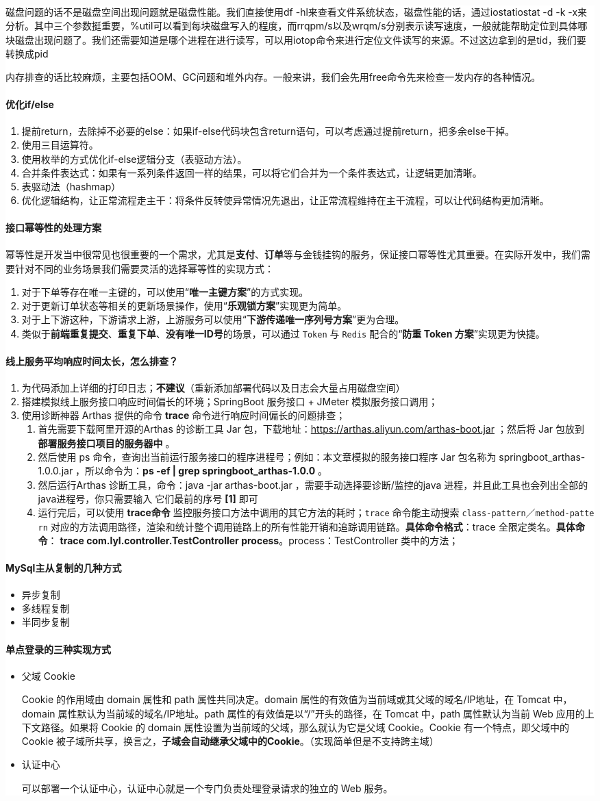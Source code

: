 磁盘问题的话不是磁盘空间出现问题就是磁盘性能。我们直接使用df -hl来查看文件系统状态，磁盘性能的话，通过iostatiostat -d -k -x来分析。其中三个参数挺重要，%util可以看到每块磁盘写入的程度，而rrqpm/s以及wrqm/s分别表示读写速度，一般就能帮助定位到具体哪块磁盘出现问题了。我们还需要知道是哪个进程在进行读写，可以用iotop命令来进行定位文件读写的来源。不过这边拿到的是tid，我们要转换成pid

内存排查的话比较麻烦，主要包括OOM、GC问题和堆外内存。一般来讲，我们会先用free命令先来检查一发内存的各种情况。

#### 优化if/else

1. 提前return，去除掉不必要的else：如果if-else代码块包含return语句，可以考虑通过提前return，把多余else干掉。
2. 使用三目运算符。
3. 使用枚举的方式优化if-else逻辑分支（表驱动方法）。
4. 合并条件表达式：如果有一系列条件返回一样的结果，可以将它们合并为一个条件表达式，让逻辑更加清晰。
5. 表驱动法（hashmap）
6. 优化逻辑结构，让正常流程走主干：将条件反转使异常情况先退出，让正常流程维持在主干流程，可以让代码结构更加清晰。

#### 接口幂等性的处理方案

幂等性是开发当中很常见也很重要的一个需求，尤其是**支付**、**订单**等与金钱挂钩的服务，保证接口幂等性尤其重要。在实际开发中，我们需要针对不同的业务场景我们需要灵活的选择幂等性的实现方式：

1. 对于下单等存在唯一主键的，可以使用“**唯一主键方案**”的方式实现。
2. 对于更新订单状态等相关的更新场景操作，使用“**乐观锁方案**”实现更为简单。
3. 对于上下游这种，下游请求上游，上游服务可以使用“**下游传递唯一序列号方案**”更为合理。
4. 类似于**前端重复提交**、**重复下单**、**没有唯一ID号**的场景，可以通过 `Token` 与 `Redis` 配合的“**防重 Token 方案**”实现更为快捷。

#### 线上服务平均响应时间太长，怎么排查？

1. 为代码添加上详细的打印日志；**不建议**（重新添加部署代码以及日志会大量占用磁盘空间）
2. 搭建模拟线上服务接口响应时间偏长的环境；SpringBoot 服务接口 + JMeter 模拟服务接口调用；
3. 使用诊断神器 Arthas 提供的命令 **trace** 命令进行响应时间偏长的问题排查；
   1. 首先需要下载阿里开源的Arthas 的诊断工具 Jar 包，下载地址：https://arthas.aliyun.com/arthas-boot.jar ；然后将 Jar 包放到 **部署服务接口项目的服务器中** 。
   2. 然后使用 ps 命令，查询出当前运行服务接口的程序进程号；例如：本文章模拟的服务接口程序 Jar 包名称为 springboot_arthas-1.0.0.jar ，所以命令为：**ps -ef | grep springboot_arthas-1.0.0** 。
   3. 然后运行Arthas 诊断工具，命令：java -jar arthas-boot.jar ，需要手动选择要诊断/监控的java 进程，并且此工具也会列出全部的java进程号，你只需要输入 它们最前的序号 **[1]** 即可
   4. 运行完后，可以使用 **trace命令** 监控服务接口方法中调用的其它方法的耗时；`trace` 命令能主动搜索 `class-pattern`／`method-pattern` 对应的方法调用路径，渲染和统计整个调用链路上的所有性能开销和追踪调用链路。**具体命令格式**：trace 全限定类名。**具体命令**： **trace com.lyl.controller.TestController process**。process：TestController 类中的方法；

#### MySql主从复制的几种方式

- 异步复制
- 多线程复制
- 半同步复制

#### 单点登录的三种实现方式

- 父域 Cookie

  Cookie 的作用域由 domain 属性和 path 属性共同决定。domain 属性的有效值为当前域或其父域的域名/IP地址，在 Tomcat 中，domain 属性默认为当前域的域名/IP地址。path 属性的有效值是以“/”开头的路径，在 Tomcat 中，path 属性默认为当前 Web 应用的上下文路径。如果将 Cookie 的 domain 属性设置为当前域的父域，那么就认为它是父域 Cookie。Cookie 有一个特点，即父域中的 Cookie 被子域所共享，换言之，**子域会自动继承父域中的Cookie**。（实现简单但是不支持跨主域）

- 认证中心

  可以部署一个认证中心，认证中心就是一个专门负责处理登录请求的独立的 Web 服务。
